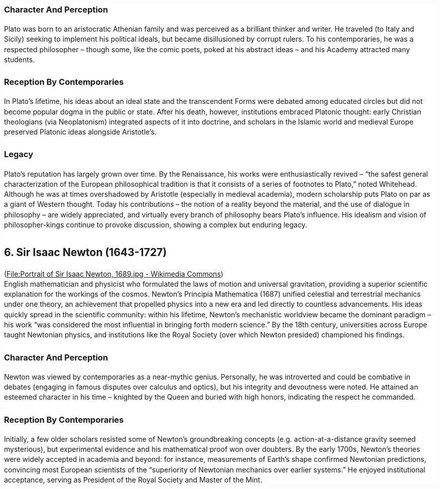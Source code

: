 ### Character And Perception

Plato was born to an aristocratic Athenian family and was perceived as a brilliant thinker and writer. He traveled (to Italy and Sicily) seeking to implement his political ideals, but became disillusioned by corrupt rulers. To his contemporaries, he was a respected philosopher – though some, like the comic poets, poked at his abstract ideas – and his Academy attracted many students.

### Reception By Contemporaries

In Plato’s lifetime, his ideas about an ideal state and the transcendent Forms were debated among educated circles but did not become popular dogma in the public or state. After his death, however, institutions embraced Platonic thought: early Christian theologians (via Neoplatonism) integrated aspects of it into doctrine, and scholars in the Islamic world and medieval Europe preserved Platonic ideas alongside Aristotle’s.

### Legacy

Plato’s reputation has largely grown over time. By the Renaissance, his works were enthusiastically revived – “the safest general characterization of the European philosophical tradition is that it consists of a series of footnotes to Plato,” noted Whitehead. Although he was at times overshadowed by Aristotle (especially in medieval academia), modern scholarship puts Plato on par as a giant of Western thought. Today his contributions – the notion of a reality beyond the material, and the use of dialogue in philosophy – are widely appreciated, and virtually every branch of philosophy bears Plato’s influence. His idealism and vision of philosopher-kings continue to provoke discussion, showing a complex but enduring legacy.

## 6. Sir Isaac Newton (1643-1727)

([File:Portrait of Sir Isaac Newton, 1689.jpg - Wikimedia Commons](https://commons.wikimedia.org/wiki/File:Portrait_of_Sir_Isaac_Newton,_1689.jpg))  
English mathematician and physicist who formulated the laws of motion and universal gravitation, providing a superior scientific explanation for the workings of the cosmos. Newton’s Principia Mathematica (1687) unified celestial and terrestrial mechanics under one theory, an achievement that propelled physics into a new era and led directly to countless advancements. His ideas quickly spread in the scientific community: within his lifetime, Newton’s mechanistic worldview became the dominant paradigm – his work “was considered the most influential in bringing forth modern science.” By the 18th century, universities across Europe taught Newtonian physics, and institutions like the Royal Society (over which Newton presided) championed his findings.

### Character And Perception

Newton was viewed by contemporaries as a near-mythic genius. Personally, he was introverted and could be combative in debates (engaging in famous disputes over calculus and optics), but his integrity and devoutness were noted. He attained an esteemed character in his time – knighted by the Queen and buried with high honors, indicating the respect he commanded.

### Reception By Contemporaries

Initially, a few older scholars resisted some of Newton’s groundbreaking concepts (e.g. action-at-a-distance gravity seemed mysterious), but experimental evidence and his mathematical proof won over doubters. By the early 1700s, Newton’s theories were widely accepted in academia and beyond: for instance, measurements of Earth’s shape confirmed Newtonian predictions, convincing most European scientists of the “superiority of Newtonian mechanics over earlier systems.” He enjoyed institutional acceptance, serving as President of the Royal Society and Master of the Mint.
